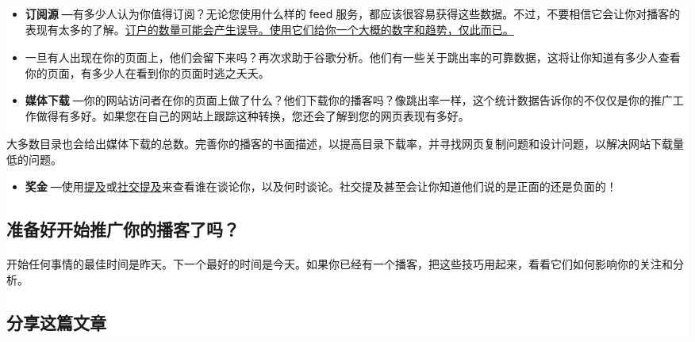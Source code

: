*   **订阅源** —有多少人认为你值得订阅？无论您使用什么样的 feed 服务，都应该很容易获得这些数据。不过，不要相信它会让你对播客的表现有太多的了解。[订户的数量可能会产生误导。使用它们给你一个大概的数字和趋势，仅此而已。](https://medium.com/for-the-love-of-podcast/podcast-subscribers-these-are-not-the-statistics-youre-looking-for-3c0ddff25132)

*   一旦有人出现在你的页面上，他们会留下来吗？再次求助于谷歌分析。他们有一些关于跳出率的可靠数据，这将让你知道有多少人查看你的页面，有多少人在看到你的页面时逃之夭夭。

*   **媒体下载** —你的网站访问者在你的页面上做了什么？他们下载你的播客吗？像跳出率一样，这个统计数据告诉你的不仅仅是你的推广工作做得有多好。如果您在自己的网站上跟踪这种转换，您还会了解到您的网页表现有多好。

大多数目录也会给出媒体下载的总数。完善你的播客的书面描述，以提高目录下载率，并寻找网页复制问题和设计问题，以解决网站下载量低的问题。

*   **奖金** —使用[提及](https://en.mention.com/)或[社交提及](http://www.socialmention.com/)来查看谁在谈论你，以及何时谈论。社交提及甚至会让你知道他们说的是正面的还是负面的！

## 准备好开始推广你的播客了吗？

开始任何事情的最佳时间是昨天。下一个最好的时间是今天。如果你已经有一个播客，把这些技巧用起来，看看它们如何影响你的关注和分析。

## 分享这篇文章